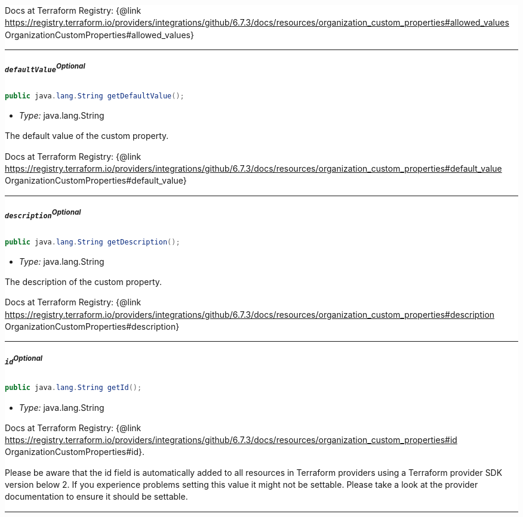 Docs at Terraform Registry: {@link https://registry.terraform.io/providers/integrations/github/6.7.3/docs/resources/organization_custom_properties#allowed_values OrganizationCustomProperties#allowed_values}

---

##### `defaultValue`<sup>Optional</sup> <a name="defaultValue" id="@cdktf/provider-github.organizationCustomProperties.OrganizationCustomPropertiesConfig.property.defaultValue"></a>

```java
public java.lang.String getDefaultValue();
```

- *Type:* java.lang.String

The default value of the custom property.

Docs at Terraform Registry: {@link https://registry.terraform.io/providers/integrations/github/6.7.3/docs/resources/organization_custom_properties#default_value OrganizationCustomProperties#default_value}

---

##### `description`<sup>Optional</sup> <a name="description" id="@cdktf/provider-github.organizationCustomProperties.OrganizationCustomPropertiesConfig.property.description"></a>

```java
public java.lang.String getDescription();
```

- *Type:* java.lang.String

The description of the custom property.

Docs at Terraform Registry: {@link https://registry.terraform.io/providers/integrations/github/6.7.3/docs/resources/organization_custom_properties#description OrganizationCustomProperties#description}

---

##### `id`<sup>Optional</sup> <a name="id" id="@cdktf/provider-github.organizationCustomProperties.OrganizationCustomPropertiesConfig.property.id"></a>

```java
public java.lang.String getId();
```

- *Type:* java.lang.String

Docs at Terraform Registry: {@link https://registry.terraform.io/providers/integrations/github/6.7.3/docs/resources/organization_custom_properties#id OrganizationCustomProperties#id}.

Please be aware that the id field is automatically added to all resources in Terraform providers using a Terraform provider SDK version below 2.
If you experience problems setting this value it might not be settable. Please take a look at the provider documentation to ensure it should be settable.

---
